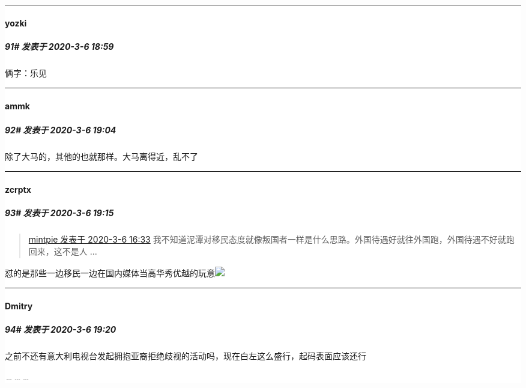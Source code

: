 





-----

####  yozki  
##### 91#       发表于 2020-3-6 18:59




俩字：乐见







-----

####  ammk  
##### 92#       发表于 2020-3-6 19:04




除了大马的，其他的也就那样。大马离得近，乱不了







-----

####  zcrptx  
##### 93#       发表于 2020-3-6 19:15



<blockquote><a href="httphttps://bbs.saraba1st.com/2b/forum.php?mod=redirect&amp;goto=findpost&amp;pid=46637988&amp;ptid=1917419" target="_blank">mintpie 发表于 2020-3-6 16:33</a>
我不知道泥潭对移民态度就像叛国者一样是什么思路。外国待遇好就往外国跑，外国待遇不好就跑回来，这不是人 ...</blockquote>
怼的是那些一边移民一边在国内媒体当高华秀优越的玩意<img src="https://static.saraba1st.com/image/smiley/face2017/067.png" referrerpolicy="no-referrer">







-----

####  Dmitry  
##### 94#       发表于 2020-3-6 19:20




之前不还有意大利电视台发起拥抱亚裔拒绝歧视的活动吗，现在白左这么盛行，起码表面应该还行



﹍﹍﹍

